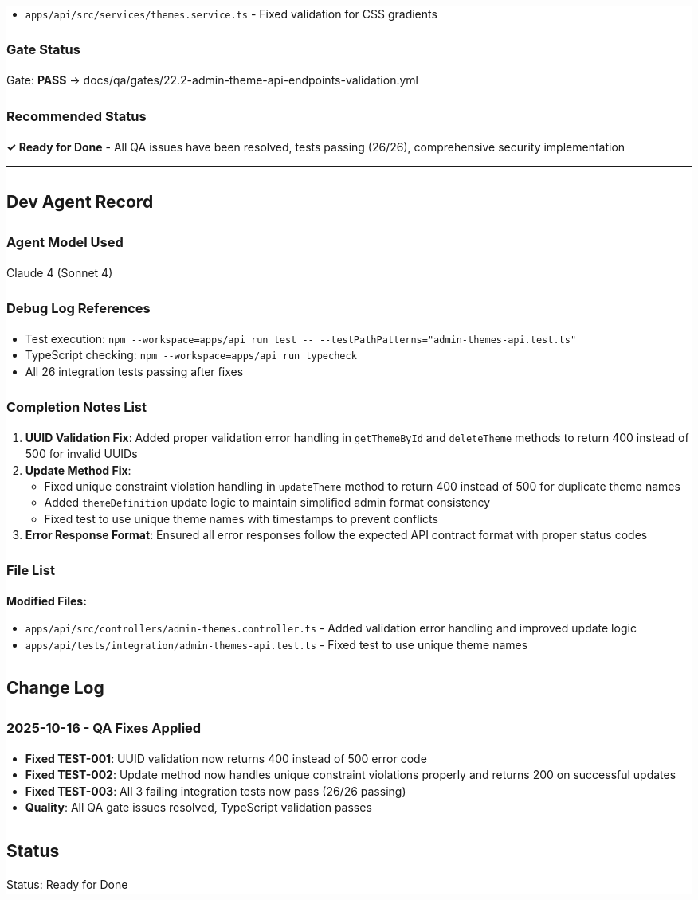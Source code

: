 - `apps/api/src/services/themes.service.ts` - Fixed validation for CSS gradients

### Gate Status

Gate: **PASS** → docs/qa/gates/22.2-admin-theme-api-endpoints-validation.yml

### Recommended Status

**✓ Ready for Done** - All QA issues have been resolved, tests passing (26/26), comprehensive
security implementation

---

## Dev Agent Record

### Agent Model Used

Claude 4 (Sonnet 4)

### Debug Log References

- Test execution:
  `npm --workspace=apps/api run test -- --testPathPatterns="admin-themes-api.test.ts"`
- TypeScript checking: `npm --workspace=apps/api run typecheck`
- All 26 integration tests passing after fixes

### Completion Notes List

1. **UUID Validation Fix**: Added proper validation error handling in `getThemeById` and
   `deleteTheme` methods to return 400 instead of 500 for invalid UUIDs
2. **Update Method Fix**:
   - Fixed unique constraint violation handling in `updateTheme` method to return 400 instead of 500
     for duplicate theme names
   - Added `themeDefinition` update logic to maintain simplified admin format consistency
   - Fixed test to use unique theme names with timestamps to prevent conflicts
3. **Error Response Format**: Ensured all error responses follow the expected API contract format
   with proper status codes

### File List

**Modified Files:**

- `apps/api/src/controllers/admin-themes.controller.ts` - Added validation error handling and
  improved update logic
- `apps/api/tests/integration/admin-themes-api.test.ts` - Fixed test to use unique theme names

## Change Log

### 2025-10-16 - QA Fixes Applied

- **Fixed TEST-001**: UUID validation now returns 400 instead of 500 error code
- **Fixed TEST-002**: Update method now handles unique constraint violations properly and returns
  200 on successful updates
- **Fixed TEST-003**: All 3 failing integration tests now pass (26/26 passing)
- **Quality**: All QA gate issues resolved, TypeScript validation passes

## Status

Status: Ready for Done
